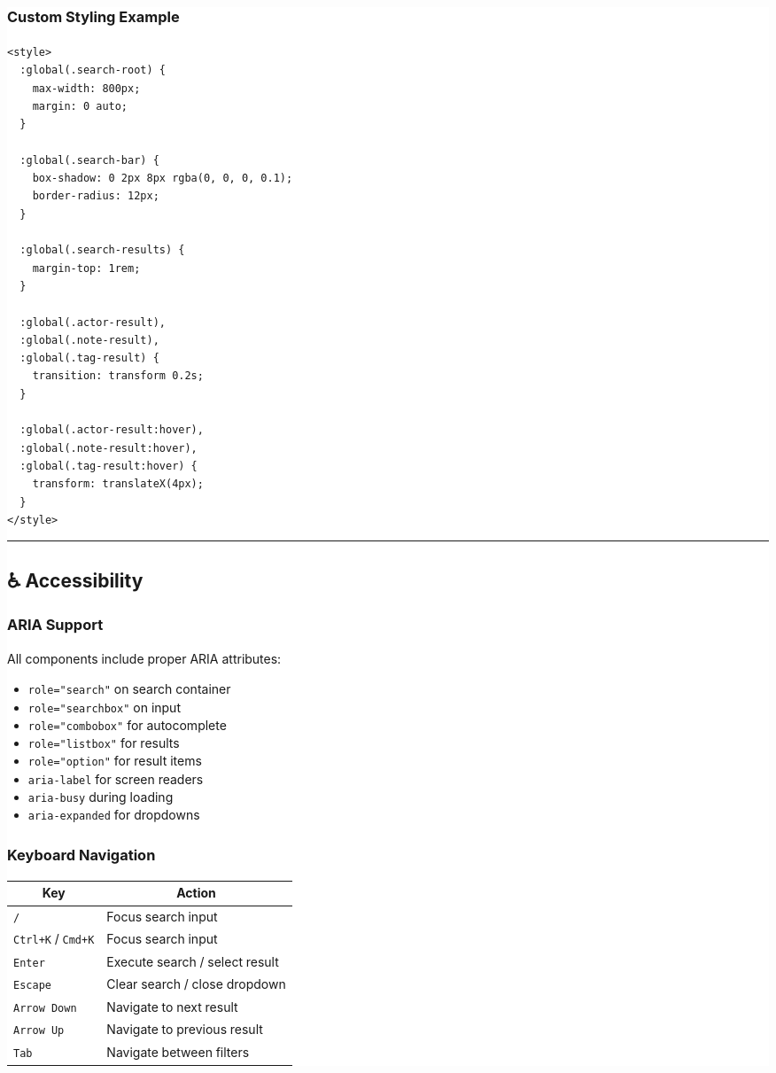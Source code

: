### **Custom Styling Example**

```svelte
<style>
  :global(.search-root) {
    max-width: 800px;
    margin: 0 auto;
  }
  
  :global(.search-bar) {
    box-shadow: 0 2px 8px rgba(0, 0, 0, 0.1);
    border-radius: 12px;
  }
  
  :global(.search-results) {
    margin-top: 1rem;
  }
  
  :global(.actor-result),
  :global(.note-result),
  :global(.tag-result) {
    transition: transform 0.2s;
  }
  
  :global(.actor-result:hover),
  :global(.note-result:hover),
  :global(.tag-result:hover) {
    transform: translateX(4px);
  }
</style>
```

---

## ♿ Accessibility

### **ARIA Support**

All components include proper ARIA attributes:
- `role="search"` on search container
- `role="searchbox"` on input
- `role="combobox"` for autocomplete
- `role="listbox"` for results
- `role="option"` for result items
- `aria-label` for screen readers
- `aria-busy` during loading
- `aria-expanded` for dropdowns

### **Keyboard Navigation**

| Key | Action |
|-----|--------|
| `/` | Focus search input |
| `Ctrl+K` / `Cmd+K` | Focus search input |
| `Enter` | Execute search / select result |
| `Escape` | Clear search / close dropdown |
| `Arrow Down` | Navigate to next result |
| `Arrow Up` | Navigate to previous result |
| `Tab` | Navigate between filters |